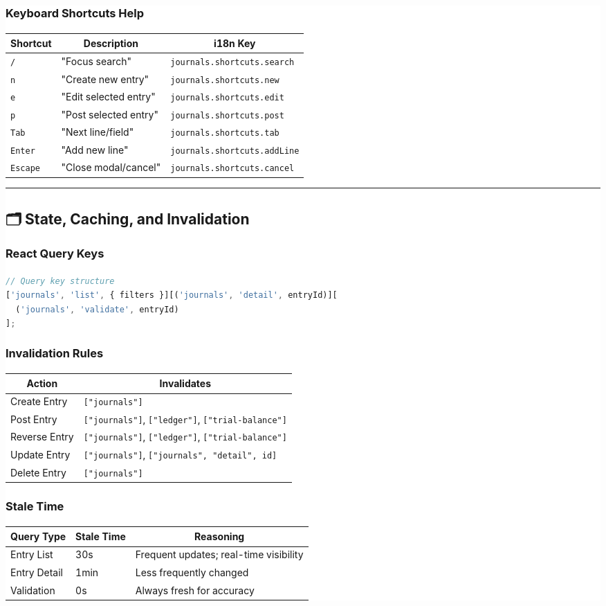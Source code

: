 ### Keyboard Shortcuts Help

| Shortcut | Description           | i18n Key                     |
| -------- | --------------------- | ---------------------------- |
| `/`      | "Focus search"        | `journals.shortcuts.search`  |
| `n`      | "Create new entry"    | `journals.shortcuts.new`     |
| `e`      | "Edit selected entry" | `journals.shortcuts.edit`    |
| `p`      | "Post selected entry" | `journals.shortcuts.post`    |
| `Tab`    | "Next line/field"     | `journals.shortcuts.tab`     |
| `Enter`  | "Add new line"        | `journals.shortcuts.addLine` |
| `Escape` | "Close modal/cancel"  | `journals.shortcuts.cancel`  |

---

## 🗂️ State, Caching, and Invalidation

### React Query Keys

```typescript
// Query key structure
['journals', 'list', { filters }][('journals', 'detail', entryId)][
  ('journals', 'validate', entryId)
];
```

### Invalidation Rules

| Action        | Invalidates                                       |
| ------------- | ------------------------------------------------- |
| Create Entry  | `["journals"]`                                    |
| Post Entry    | `["journals"]`, `["ledger"]`, `["trial-balance"]` |
| Reverse Entry | `["journals"]`, `["ledger"]`, `["trial-balance"]` |
| Update Entry  | `["journals"]`, `["journals", "detail", id]`      |
| Delete Entry  | `["journals"]`                                    |

### Stale Time

| Query Type   | Stale Time | Reasoning                              |
| ------------ | ---------- | -------------------------------------- |
| Entry List   | 30s        | Frequent updates; real-time visibility |
| Entry Detail | 1min       | Less frequently changed                |
| Validation   | 0s         | Always fresh for accuracy              |

